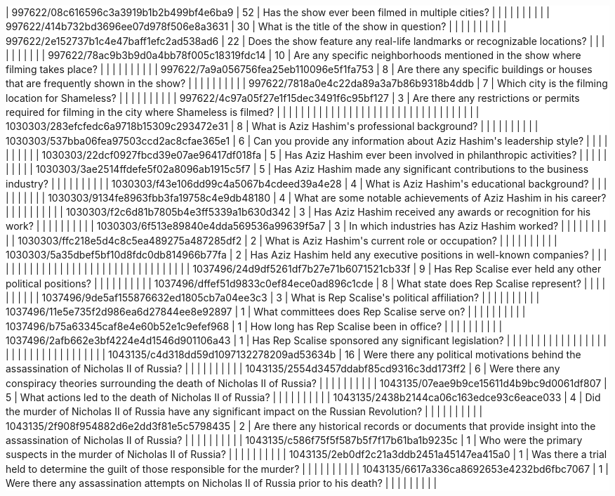 | 997622/08c616596c3a3919b1b2b499bf4e6ba9 | 52 | Has the show ever been filmed in multiple cities? |  |  |  |  |  |  |  |  |
| 997622/414b732bd3696ee07d978f506e8a3631 | 30 | What is the title of the show in question? |  |  |  |  |  |  |  |  |
| 997622/2e152737b1c4e47baff1efc2ad538ad6 | 22 | Does the show feature any real-life landmarks or recognizable locations? |  |  |  |  |  |  |  |  |
| 997622/78ac9b3b9d0a4bb78f005c18319fdc14 | 10 | Are any specific neighborhoods mentioned in the show where filming takes place? |  |  |  |  |  |  |  |  |
| 997622/7a9a056756fea25eb110096e5f1fa753 | 8 | Are there any specific buildings or houses that are frequently shown in the show? |  |  |  |  |  |  |  |  |
| 997622/7818a0e4c22da89a3a7b86b9318b4ddb | 7 | Which city is the filming location for Shameless? |  |  |  |  |  |  |  |  |
| 997622/4c97a05f27e1f15dec3491f6c95bf127 | 3 | Are there any restrictions or permits required for filming in the city where Shameless is filmed? |  |  |  |  |  |  |  |  |
|  |  |  |  |  |  |  |  |  |  |  |
|  |  |  |  |  |  |  |  |  |  |  |
| 1030303/283efcfedc6a9718b15309c293472e31 | 8 | What is Aziz Hashim's professional background? |  |  |  |  |  |  |  |  |
| 1030303/537bba06fea97503ccd2ac8cfae365e1 | 6 | Can you provide any information about Aziz Hashim's leadership style? |  |  |  |  |  |  |  |  |
| 1030303/22dcf0927fbcd39e07ae96417df018fa | 5 | Has Aziz Hashim ever been involved in philanthropic activities? |  |  |  |  |  |  |  |  |
| 1030303/3ae2514ffdefe5f02a8096ab1915c5f7 | 5 | Has Aziz Hashim made any significant contributions to the business industry? |  |  |  |  |  |  |  |  |
| 1030303/f43e106dd99c4a5067b4cdeed39a4e28 | 4 | What is Aziz Hashim's educational background? |  |  |  |  |  |  |  |  |
| 1030303/9134fe8963fbb3fa19758c4e9db48180 | 4 | What are some notable achievements of Aziz Hashim in his career? |  |  |  |  |  |  |  |  |
| 1030303/f2c6d81b7805b4e3ff5339a1b630d342 | 3 | Has Aziz Hashim received any awards or recognition for his work? |  |  |  |  |  |  |  |  |
| 1030303/6f513e89840e4dda569536a99639f5a7 | 3 | In which industries has Aziz Hashim worked? |  |  |  |  |  |  |  |  |
| 1030303/ffc218e5d4c8c5ea489275a487285df2 | 2 | What is Aziz Hashim's current role or occupation? |  |  |  |  |  |  |  |  |
| 1030303/5a35dbef5bf10d8fdc0db814966b77fa | 2 | Has Aziz Hashim held any executive positions in well-known companies? |  |  |  |  |  |  |  |  |
|  |  |  |  |  |  |  |  |  |  |  |
|  |  |  |  |  |  |  |  |  |  |  |
| 1037496/24d9df5261df7b27e71b6071521cb33f | 9 | Has Rep Scalise ever held any other political positions? |  |  |  |  |  |  |  |  |
| 1037496/dffef51d9833c0ef84ece0ad896c1cde | 8 | What state does Rep Scalise represent? |  |  |  |  |  |  |  |  |
| 1037496/9de5af155876632ed1805cb7a04ee3c3 | 3 | What is Rep Scalise's political affiliation? |  |  |  |  |  |  |  |  |
| 1037496/11e5e735f2d986ea6d27844ee8e92897 | 1 | What committees does Rep Scalise serve on? |  |  |  |  |  |  |  |  |
| 1037496/b75a63345caf8e4e60b52e1c9efef968 | 1 | How long has Rep Scalise been in office? |  |  |  |  |  |  |  |  |
| 1037496/2afb662e3bf4224e4d1546d901106a43 | 1 | Has Rep Scalise sponsored any significant legislation? |  |  |  |  |  |  |  |  |
|  |  |  |  |  |  |  |  |  |  |  |
|  |  |  |  |  |  |  |  |  |  |  |
| 1043135/c4d318dd59d1097132278209ad53634b | 16 | Were there any political motivations behind the assassination of Nicholas II of Russia? |  |  |  |  |  |  |  |  |
| 1043135/2554d3457ddabf85cd9316c3dd173ff2 | 6 | Were there any conspiracy theories surrounding the death of Nicholas II of Russia? |  |  |  |  |  |  |  |  |
| 1043135/07eae9b9ce15611d4b9bc9d0061df807 | 5 | What actions led to the death of Nicholas II of Russia? |  |  |  |  |  |  |  |  |
| 1043135/2438b2144ca06c163edce93c6eace033 | 4 | Did the murder of Nicholas II of Russia have any significant impact on the Russian Revolution? |  |  |  |  |  |  |  |  |
| 1043135/2f908f954882d6e2dd3f81e5c5798435 | 2 | Are there any historical records or documents that provide insight into the assassination of Nicholas II of Russia? |  |  |  |  |  |  |  |  |
| 1043135/c586f75f5f587b5f7f17b61ba1b9235c | 1 | Who were the primary suspects in the murder of Nicholas II of Russia? |  |  |  |  |  |  |  |  |
| 1043135/2eb0df2c21a3ddb2451a45147ea415a0 | 1 | Was there a trial held to determine the guilt of those responsible for the murder? |  |  |  |  |  |  |  |  |
| 1043135/6617a336ca8692653e4232bd6fbc7067 | 1 | Were there any assassination attempts on Nicholas II of Russia prior to his death? |  |  |  |  |  |  |  |  |